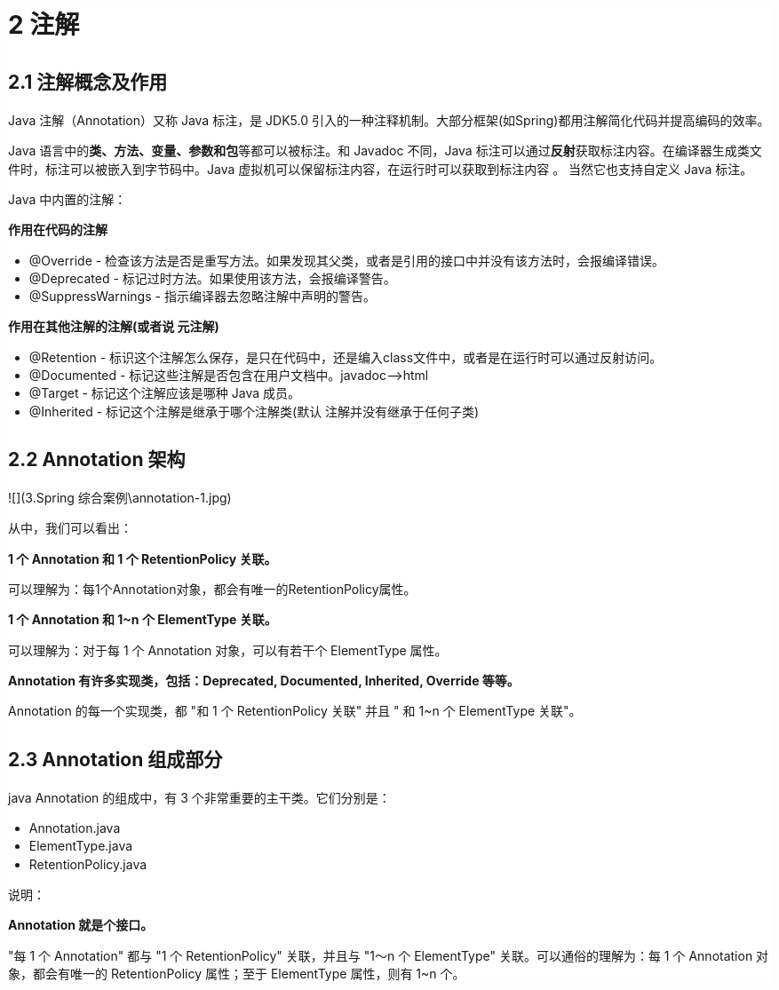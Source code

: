 # 2 注解

## 2.1 注解概念及作用

Java 注解（Annotation）又称 Java 标注，是 JDK5.0 引入的一种注释机制。大部分框架(如Spring)都用注解简化代码并提高编码的效率。

Java 语言中的**类、方法、变量、参数和包**等都可以被标注。和 Javadoc 不同，Java 标注可以通过**反射**获取标注内容。在编译器生成类文件时，标注可以被嵌入到字节码中。Java 虚拟机可以保留标注内容，在运行时可以获取到标注内容 。 当然它也支持自定义 Java 标注。

Java 中内置的注解：

**作用在代码的注解**

- @Override - 检查该方法是否是重写方法。如果发现其父类，或者是引用的接口中并没有该方法时，会报编译错误。
- @Deprecated - 标记过时方法。如果使用该方法，会报编译警告。
- @SuppressWarnings - 指示编译器去忽略注解中声明的警告。

**作用在其他注解的注解(或者说 元注解)**

- @Retention - 标识这个注解怎么保存，是只在代码中，还是编入class文件中，或者是在运行时可以通过反射访问。
- @Documented - 标记这些注解是否包含在用户文档中。javadoc-->html
- @Target - 标记这个注解应该是哪种 Java 成员。
- @Inherited - 标记这个注解是继承于哪个注解类(默认 注解并没有继承于任何子类)

## 2.2 Annotation 架构

![](3.Spring 综合案例\annotation-1.jpg)

从中，我们可以看出：

**1 个 Annotation 和 1 个 RetentionPolicy 关联。**

可以理解为：每1个Annotation对象，都会有唯一的RetentionPolicy属性。

**1 个 Annotation 和 1~n 个 ElementType 关联。**

可以理解为：对于每 1 个 Annotation 对象，可以有若干个 ElementType 属性。

**Annotation 有许多实现类，包括：Deprecated, Documented, Inherited, Override 等等。**

Annotation 的每一个实现类，都 "和 1 个 RetentionPolicy 关联" 并且 " 和 1~n 个 ElementType 关联"。

## 2.3 Annotation 组成部分

java Annotation 的组成中，有 3 个非常重要的主干类。它们分别是：

- Annotation.java
- ElementType.java
- RetentionPolicy.java

说明：

**Annotation 就是个接口。**

"每 1 个 Annotation" 都与 "1 个 RetentionPolicy" 关联，并且与 "1～n 个 ElementType" 关联。可以通俗的理解为：每 1 个 Annotation 对象，都会有唯一的 RetentionPolicy 属性；至于 ElementType 属性，则有 1~n 个。
